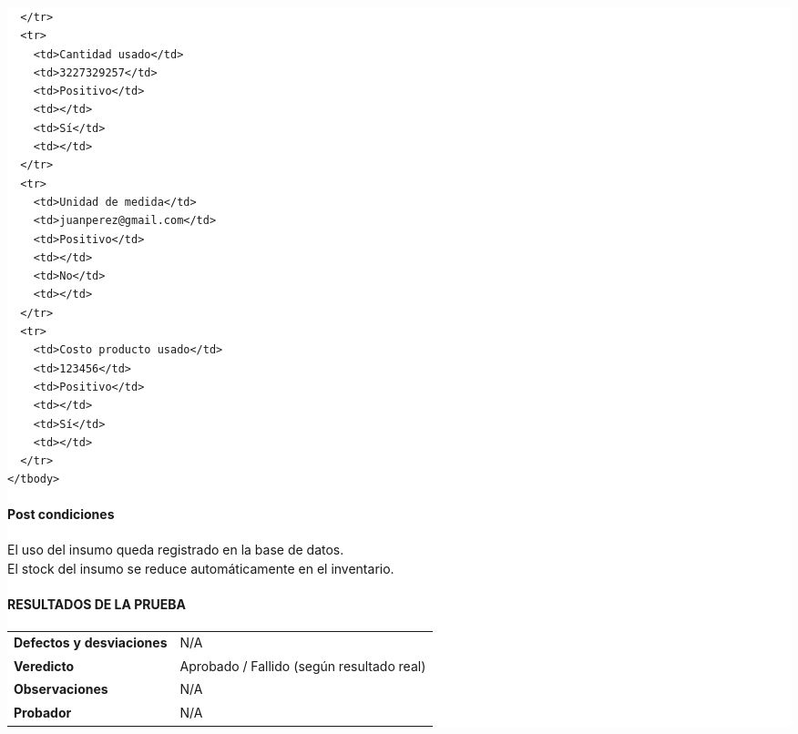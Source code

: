       </tr>
      <tr>
        <td>Cantidad usado</td>
        <td>3227329257</td>
        <td>Positivo</td>
        <td></td>
        <td>Sí</td>
        <td></td>
      </tr>
      <tr>
        <td>Unidad de medida</td>
        <td>juanperez@gmail.com</td>
        <td>Positivo</td>
        <td></td>
        <td>No</td>
        <td></td>
      </tr>
      <tr>
        <td>Costo producto usado</td>
        <td>123456</td>
        <td>Positivo</td>
        <td></td>
        <td>Sí</td>
        <td></td>
      </tr>
    </tbody>
  </table>

  <h4>Post condiciones</h4>
  <p>
    El uso del insumo queda registrado en la base de datos.<br>
    El stock del insumo se reduce automáticamente en el inventario.
  </p>

  <h4>RESULTADOS DE LA PRUEBA</h4>
  <table>
    <tbody>
      <tr>
        <td><strong>Defectos y desviaciones</strong></td>
        <td>N/A</td>
      </tr>
      <tr>
        <td><strong>Veredicto</strong></td>
        <td>Aprobado / Fallido (según resultado real)</td>
      </tr>
      <tr>
        <td><strong>Observaciones</strong></td>
        <td>N/A</td>
      </tr>
      <tr>
        <td><strong>Probador</strong></td>
        <td>N/A</td>
      </tr>
    </tbody>
  </table>
</section>
